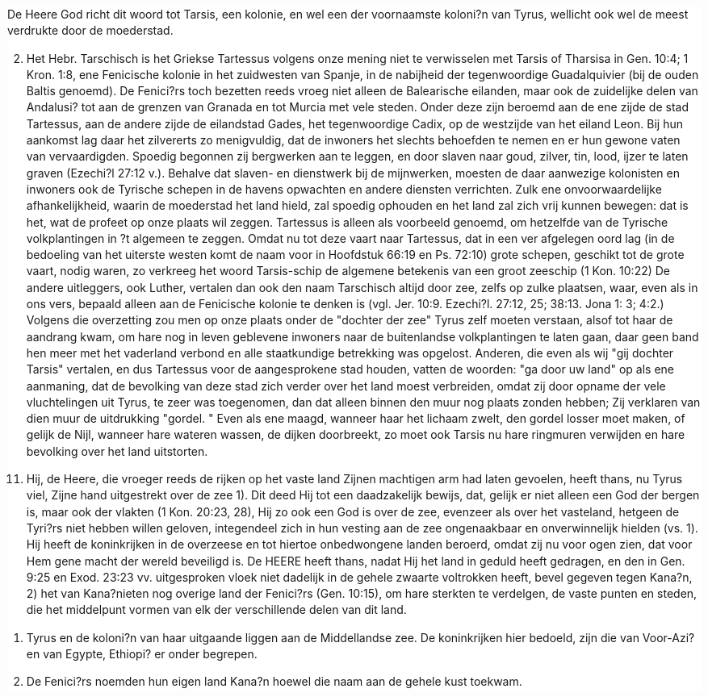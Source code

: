 De Heere God richt dit woord tot Tarsis, een kolonie, en wel een der voornaamste koloni?n van Tyrus, wellicht ook wel de meest verdrukte door de moederstad.

2) Het Hebr. Tarschisch is het Griekse Tartessus volgens onze mening niet te verwisselen met Tarsis of Tharsisa in Gen. 10:4; 1 Kron. 1:8, ene Fenicische kolonie in het zuidwesten van Spanje, in de nabijheid der tegenwoordige Guadalquivier (bij de ouden Baltis genoemd). De Fenici?rs  toch  bezetten  reeds  vroeg  niet  alleen  de  Balearische  eilanden,  maar  ook  de zuidelijke delen van Andalusi? tot aan de grenzen van Granada en tot Murcia met vele steden. Onder deze zijn beroemd aan de ene zijde de stad Tartessus, aan de andere zijde de eilandstad Gades, het tegenwoordige Cadix, op de westzijde van het eiland Leon. Bij hun aankomst lag daar het zilvererts zo menigvuldig, dat de inwoners het slechts behoefden te nemen en er hun gewone vaten van vervaardigden. Spoedig begonnen zij bergwerken aan te leggen, en door slaven naar goud, zilver, tin, lood,  ijzer te laten graven (Ezechi?l 27:12 v.). Behalve dat slaven- en dienstwerk bij de mijnwerken, moesten de daar aanwezige kolonisten en inwoners ook de Tyrische schepen in de havens opwachten en andere diensten verrichten. Zulk ene onvoorwaardelijke  afhankelijkheid,   waarin  de  moederstad   het   land  hield,   zal  spoedig ophouden en het land zal zich vrij kunnen bewegen: dat is het, wat de profeet op onze plaats wil  zeggen.  Tartessus  is  alleen  als  voorbeeld  genoemd,  om  hetzelfde  van  de  Tyrische volkplantingen in ?t algemeen te zeggen. Omdat nu tot deze vaart naar Tartessus, dat in een ver  afgelegen  oord  lag  (in  de  bedoeling  van  het  uiterste  westen  komt  de  naam voor  in Hoofdstuk 66:19 en Ps. 72:10) grote schepen, geschikt tot de grote vaart, nodig waren, zo verkreeg  het  woord  Tarsis-schip  de  algemene  betekenis  van  een  groot  zeeschip  (1  Kon. 10:22) De andere uitleggers, ook Luther, vertalen dan ook den naam Tarschisch altijd door zee, zelfs op zulke plaatsen, waar, even als in ons vers, bepaald alleen aan de Fenicische kolonie te denken is (vgl. Jer. 10:9. Ezechi?l. 27:12, 25; 38:13. Jona 1: 3; 4:2.) Volgens die overzetting zou men op onze plaats onder de "dochter der zee" Tyrus zelf moeten verstaan, alsof  tot  haar  de  aandrang  kwam,  om  hare  nog  in  leven  geblevene  inwoners  naar  de buitenlandse  volkplantingen  te  laten  gaan,  daar  geen  band  hen  meer  met  het  vaderland verbond en alle staatkundige betrekking was opgelost. Anderen, die even als wij "gij dochter Tarsis" vertalen, en dus Tartessus voor de aangesprokene stad houden, vatten de woorden: "ga door uw land" op als ene aanmaning, dat de bevolking van deze stad zich verder over het land moest  verbreiden,  omdat  zij door  opname  der  vele  vluchtelingen  uit  Tyrus,  te  zeer  was toegenomen, dan dat alleen binnen den muur nog plaats zonden hebben; Zij verklaren van dien muur de uitdrukking "gordel. " Even als ene maagd, wanneer haar het lichaam zwelt, den gordel  losser  moet  maken,  of  gelijk  de  Nijl,  wanneer  hare  wateren  wassen,  de  dijken doorbreekt, zo moet ook Tarsis nu hare ringmuren verwijden en hare bevolking over het land uitstorten.

11. Hij, de Heere, die vroeger reeds de rijken op het vaste land Zijnen machtigen arm had laten gevoelen, heeft thans, nu Tyrus viel, Zijne hand uitgestrekt over de zee 1). Dit deed Hij tot een daadzakelijk bewijs, dat, gelijk er niet alleen een God der bergen is, maar ook der vlakten (1  Kon.  20:23,  28),  Hij zo  ook  een God is over  de zee,  evenzeer  als  over  het vasteland, hetgeen de Tyri?rs niet hebben willen geloven, integendeel zich in hun vesting aan de  zee  ongenaakbaar  en  onverwinnelijk  hielden  (vs.  1).  Hij  heeft  de  koninkrijken  in  de overzeese en tot hiertoe onbedwongene landen beroerd, omdat zij nu voor ogen zien, dat voor Hem gene macht der wereld beveiligd is. De HEERE heeft thans, nadat Hij het land in geduld heeft gedragen, en den in Gen. 9:25 en Exod. 23:23 vv. uitgesproken vloek niet dadelijk in de gehele zwaarte voltrokken heeft, bevel gegeven tegen Kana?n, 2) het van Kana?nieten nog overige land der Fenici?rs (Gen. 10:15), om hare sterkten te verdelgen, de vaste punten en steden, die het middelpunt vormen van elk der verschillende delen van dit land.

1) Tyrus en de koloni?n van haar uitgaande liggen aan de Middellandse zee. De koninkrijken hier bedoeld, zijn die van Voor-Azi? en van Egypte, Ethiopi? er onder begrepen.

2)  De  Fenici?rs  noemden  hun  eigen  land  Kana?n  hoewel  die  naam  aan  de  gehele  kust toekwam.
